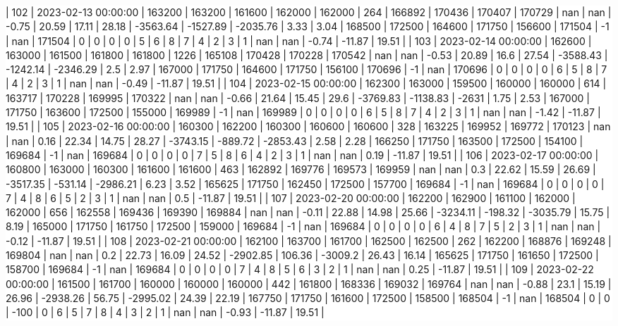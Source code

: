 | 102 | 2023-02-13 00:00:00 | 163200 | 163200 | 161600 |  162000 |      162000 |      264 |   166892 |   170436 |   170407 |    170729 |       nan |       nan | -0.75 |    20.59 |    17.11 |    28.18 |      -3563.64 |       -1527.89 |       -2035.76 |            3.33 |            3.04 |  168500 |   172500 |  164600 |   171750 |   156600 |         171504 |              -1 |             nan |          171504 |                    0 |                 0 |              0 |            0 |           5 |           6 |          8 |            7 |             4 |             2 |             3 |              1 |            nan |            nan |   -0.74 | -11.87 | 19.51 |
| 103 | 2023-02-14 00:00:00 | 162600 | 163000 | 161500 |  161800 |      161800 |     1226 |   165108 |   170428 |   170228 |    170542 |       nan |       nan | -0.53 |    20.89 |    16.6  |    27.54 |      -3588.43 |       -1242.14 |       -2346.29 |            2.5  |            2.97 |  167000 |   171750 |  164600 |   171750 |   156100 |         170696 |              -1 |             nan |          170696 |                    0 |                 0 |              0 |            0 |           6 |           5 |          8 |            7 |             4 |             2 |             3 |              1 |            nan |            nan |   -0.49 | -11.87 | 19.51 |
| 104 | 2023-02-15 00:00:00 | 162300 | 163000 | 159500 |  160000 |      160000 |      614 |   163717 |   170228 |   169995 |    170322 |       nan |       nan | -0.66 |    21.64 |    15.45 |    29.6  |      -3769.83 |       -1138.83 |       -2631    |            1.75 |            2.53 |  167000 |   171750 |  163600 |   172500 |   155000 |         169989 |              -1 |             nan |          169989 |                    0 |                 0 |              0 |            0 |           6 |           5 |          8 |            7 |             4 |             2 |             3 |              1 |            nan |            nan |   -1.42 | -11.87 | 19.51 |
| 105 | 2023-02-16 00:00:00 | 160300 | 162200 | 160300 |  160600 |      160600 |      328 |   163225 |   169952 |   169772 |    170123 |       nan |       nan |  0.16 |    22.34 |    14.75 |    28.27 |      -3743.15 |        -889.72 |       -2853.43 |            2.58 |            2.28 |  166250 |   171750 |  163500 |   172500 |   154100 |         169684 |              -1 |             nan |          169684 |                    0 |                 0 |              0 |            0 |           7 |           5 |          8 |            6 |             4 |             2 |             3 |              1 |            nan |            nan |    0.19 | -11.87 | 19.51 |
| 106 | 2023-02-17 00:00:00 | 160800 | 163000 | 160300 |  161600 |      161600 |      463 |   162892 |   169776 |   169573 |    169959 |       nan |       nan |  0.3  |    22.62 |    15.59 |    26.69 |      -3517.35 |        -531.14 |       -2986.21 |            6.23 |            3.52 |  165625 |   171750 |  162450 |   172500 |   157700 |         169684 |              -1 |             nan |          169684 |                    0 |                 0 |              0 |            0 |           7 |           4 |          8 |            6 |             5 |             2 |             3 |              1 |            nan |            nan |    0.5  | -11.87 | 19.51 |
| 107 | 2023-02-20 00:00:00 | 162200 | 162900 | 161100 |  162000 |      162000 |      656 |   162558 |   169436 |   169390 |    169884 |       nan |       nan | -0.11 |    22.88 |    14.98 |    25.66 |      -3234.11 |        -198.32 |       -3035.79 |           15.75 |            8.19 |  165000 |   171750 |  161750 |   172500 |   159000 |         169684 |              -1 |             nan |          169684 |                    0 |                 0 |              0 |            0 |           6 |           4 |          8 |            7 |             5 |             2 |             3 |              1 |            nan |            nan |   -0.12 | -11.87 | 19.51 |
| 108 | 2023-02-21 00:00:00 | 162100 | 163700 | 161700 |  162500 |      162500 |      262 |   162200 |   168876 |   169248 |    169804 |       nan |       nan |  0.2  |    22.73 |    16.09 |    24.52 |      -2902.85 |         106.36 |       -3009.2  |           26.43 |           16.14 |  165625 |   171750 |  161650 |   172500 |   158700 |         169684 |              -1 |             nan |          169684 |                    0 |                 0 |              0 |            0 |           7 |           4 |          8 |            5 |             6 |             3 |             2 |              1 |            nan |            nan |    0.25 | -11.87 | 19.51 |
| 109 | 2023-02-22 00:00:00 | 161500 | 161700 | 160000 |  160000 |      160000 |      442 |   161800 |   168336 |   169032 |    169764 |       nan |       nan | -0.88 |    23.1  |    15.19 |    26.96 |      -2938.26 |          56.75 |       -2995.02 |           24.39 |           22.19 |  167750 |   171750 |  161600 |   172500 |   158500 |         168504 |              -1 |             nan |          168504 |                    0 |                 0 |           -100 |            0 |           6 |           5 |          7 |            8 |             4 |             3 |             2 |              1 |            nan |            nan |   -0.93 | -11.87 | 19.51 |